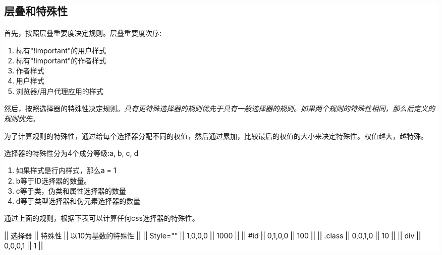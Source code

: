 ## 层叠和特殊性
首先，按照层叠重要度决定规则。层叠重要度次序:
1. 标有"!important"的用户样式
2. 标有"!important"的作者样式
3. 作者样式
4. 用户样式
5. 浏览器/用户代理应用的样式

然后，按照选择器的特殊性决定规则。_具有更特殊选择器的规则优先于具有一般选择器的规则。如果两个规则的特殊性相同，那么后定义的规则优先_。

为了计算规则的特殊性，通过给每个选择器分配不同的权值，然后通过累加，比较最后的权值的大小来决定特殊性。权值越大，越特殊。

选择器的特殊性分为4个成分等级:a, b, c, d
1. 如果样式是行内样式，那么a = 1
2. b等于ID选择器的数量。
3. c等于类，伪类和属性选择器的数量
4. d等于类型选择器和伪元素选择器的数量

通过上面的规则，根据下表可以计算任何css选择器的特殊性。

|| 选择器      || 特殊性   || 以10为基数的特殊性 || || Style=""    || 1,0,0,0  || 1000            || || #id         || 0,1,0,0  || 100                || || .class      || 0,0,1,0  || 10                 || || div         || 0,0,0,1  || 1                  ||
